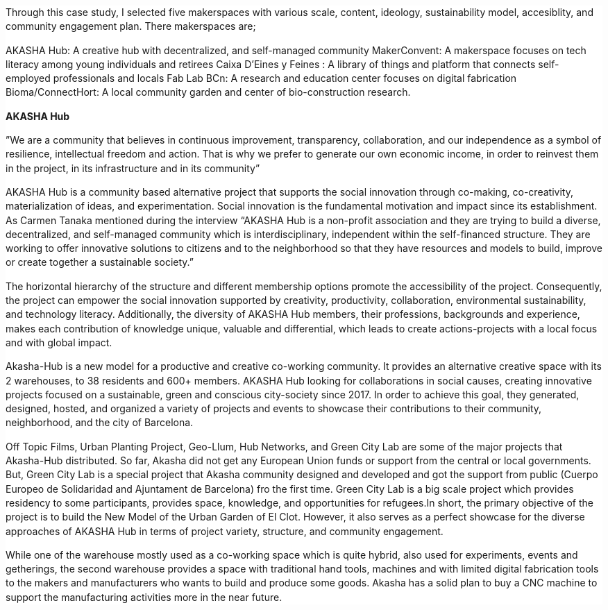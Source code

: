 Through this case study, I selected five makerspaces with various scale, content, ideology, sustainability model, accesiblity, and community engagement plan. There makerspaces are;

AKASHA Hub: A creative hub with decentralized, and self-managed community
MakerConvent: A makerspace focuses on tech literacy among young individuals and retirees
Caixa D’Eines y Feines : A library of things and platform that connects self-employed professionals and locals
Fab Lab BCn: A research and education center focuses on digital fabrication
Bioma/ConnectHort: A local community garden and center of bio-construction research.


**AKASHA Hub**

”We are a community that believes in continuous improvement, transparency, collaboration, and our independence as a symbol of resilience, intellectual freedom and action. That is why we prefer to generate our own economic income, in order to reinvest them in the project, in its infrastructure and in its community”

AKASHA Hub is a community based alternative project that supports the social innovation through co-making, co-creativity, materialization of ideas, and experimentation. Social innovation is the fundamental motivation and impact since its establishment. As Carmen Tanaka mentioned during the interview “AKASHA Hub is a non-profit association and they are trying to build a diverse, decentralized, and self-managed community which is interdisciplinary, independent within the self-financed structure. They are working to offer innovative solutions to citizens and to the neighborhood so that they have resources and models to build, improve or create together a sustainable society.”

The horizontal hierarchy of the structure and different membership options promote the accessibility of the project. Consequently, the project can empower the social innovation supported by creativity, productivity, collaboration, environmental sustainability, and technology literacy. Additionally, the diversity of AKASHA Hub members, their professions, backgrounds and experience, makes each contribution of knowledge unique, valuable and differential, which leads to create actions-projects with a local focus and with global impact.

Akasha-Hub is a new model for a productive and creative co-working community. It provides an alternative creative space with its 2 warehouses, to 38 residents and 600+ members. AKASHA Hub looking for collaborations in social causes, creating innovative projects focused on a sustainable, green and conscious city-society since 2017. In order to achieve this goal, they generated, designed, hosted, and organized a variety of projects and events to showcase their contributions to their community, neighborhood, and the city of Barcelona.

Off Topic Films, Urban Planting Project, Geo-Llum, Hub Networks, and Green City Lab are some of the major projects that Akasha-Hub distributed. So far, Akasha did not get any European Union funds or support from the central or local governments. But, Green City Lab is a special project that Akasha community designed and developed and got the support from public (Cuerpo Europeo de Solidaridad and Ajuntament de Barcelona) fro the first time. Green City Lab is a big scale project which provides residency to some participants, provides space, knowledge, and opportunities for refugees.In short, the primary objective of the project is to build the New Model of the Urban Garden of El Clot. However, it also serves as a perfect showcase for the diverse approaches of AKASHA Hub in terms of project variety, structure, and community engagement.

While one of the warehouse mostly used as a co-working space which is quite hybrid, also used for experiments, events and getherings, the second warehouse provides a space with traditional hand tools, machines and with limited digital fabrication tools to the makers and manufacturers who wants to build and produce some goods. Akasha has a solid plan to buy a CNC machine to support the manufacturing activities more in the near future.
